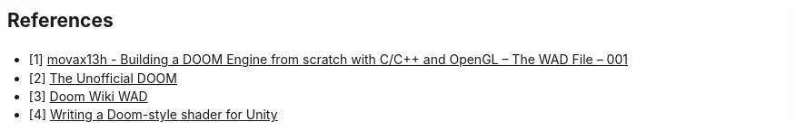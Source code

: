 ## References

- [1] [movax13h - Building a DOOM Engine from scratch with C/C++ and OpenGL – The WAD File – 001](http://www.movax13h.com/devlog/building-a-doom-engine-from-scratch-with-c-c-and-opengl-the-wad-file-001/)
- [2] [The Unofficial DOOM](http://www.gamers.org/dhs/helpdocs/dmsp1666.html)
- [3] [Doom Wiki WAD](https://doom.fandom.com/wiki/WAD)
- [4] [Writing a Doom-style shader for Unity](https://medium.com/@jmickle_/writing-a-doom-style-shader-for-unity-63fa13678634)
